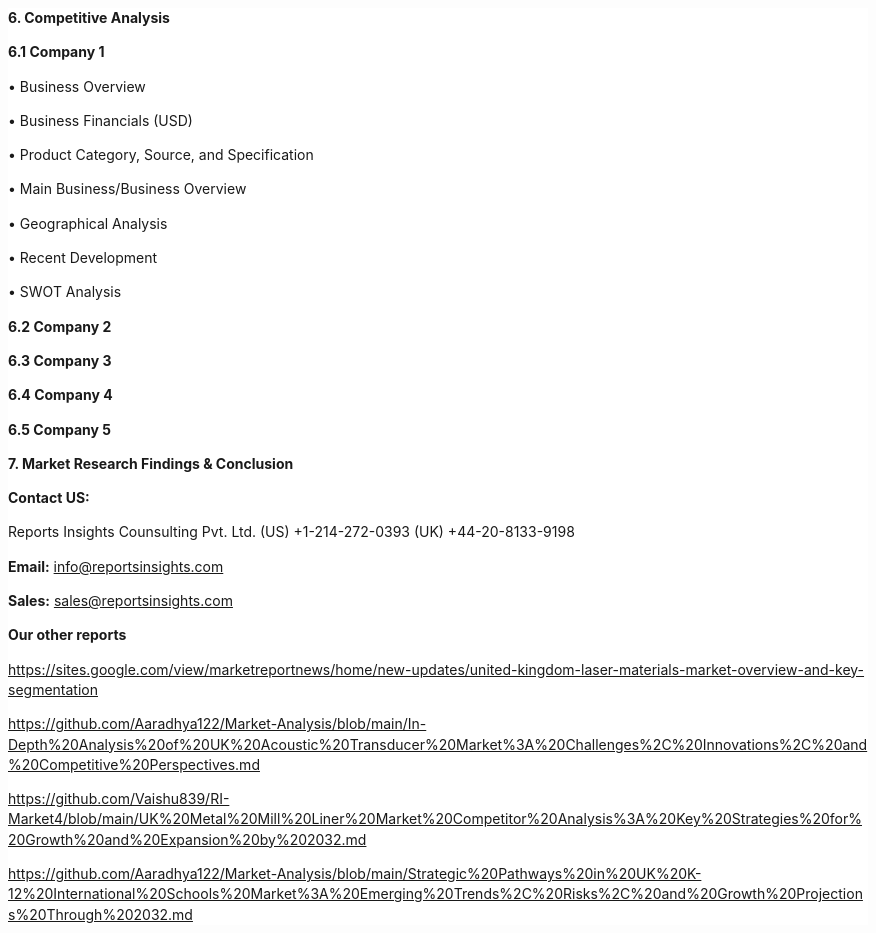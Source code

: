 <strong>6. Competitive Analysis</strong>

<strong>6.1 Company 1</strong>

• Business Overview

• Business Financials (USD)

• Product Category, Source, and Specification

• Main Business/Business Overview

• Geographical Analysis

• Recent Development

• SWOT Analysis

<strong>6.2 Company 2</strong>

<strong>6.3 Company 3</strong>

<strong>6.4 Company 4</strong>

<strong>6.5 Company 5</strong>

<strong>7. Market Research Findings &amp; Conclusion</strong>

<strong>Contact US:</strong>

Reports Insights Counsulting Pvt. Ltd.
(US) +1-214-272-0393
(UK) +44-20-8133-9198
<p class=""""><b>Email:</b> <a href=mailto:info@reportsinsights.com>info@reportsinsights.com</a></p>
<p class=""""><b>Sales:</b> <a href=mailto:sales@reportsinsights.com>sales@reportsinsights.com</a></p>

<strong>Our other reports</strong>

<a href=https://sites.google.com/view/marketreportnews/home/new-updates/united-kingdom-laser-materials-market-overview-and-key-segmentation>https://sites.google.com/view/marketreportnews/home/new-updates/united-kingdom-laser-materials-market-overview-and-key-segmentation</a>

<a href=https://github.com/Aaradhya122/Market-Analysis/blob/main/In-Depth%20Analysis%20of%20UK%20Acoustic%20Transducer%20Market%3A%20Challenges%2C%20Innovations%2C%20and%20Competitive%20Perspectives.md>https://github.com/Aaradhya122/Market-Analysis/blob/main/In-Depth%20Analysis%20of%20UK%20Acoustic%20Transducer%20Market%3A%20Challenges%2C%20Innovations%2C%20and%20Competitive%20Perspectives.md</a>

<a href=https://github.com/Vaishu839/RI-Market4/blob/main/UK%20Metal%20Mill%20Liner%20Market%20Competitor%20Analysis%3A%20Key%20Strategies%20for%20Growth%20and%20Expansion%20by%202032.md>https://github.com/Vaishu839/RI-Market4/blob/main/UK%20Metal%20Mill%20Liner%20Market%20Competitor%20Analysis%3A%20Key%20Strategies%20for%20Growth%20and%20Expansion%20by%202032.md</a>

<a href=https://github.com/Aaradhya122/Market-Analysis/blob/main/Strategic%20Pathways%20in%20UK%20K-12%20International%20Schools%20Market%3A%20Emerging%20Trends%2C%20Risks%2C%20and%20Growth%20Projections%20Through%202032.md>https://github.com/Aaradhya122/Market-Analysis/blob/main/Strategic%20Pathways%20in%20UK%20K-12%20International%20Schools%20Market%3A%20Emerging%20Trends%2C%20Risks%2C%20and%20Growth%20Projections%20Through%202032.md</a>
